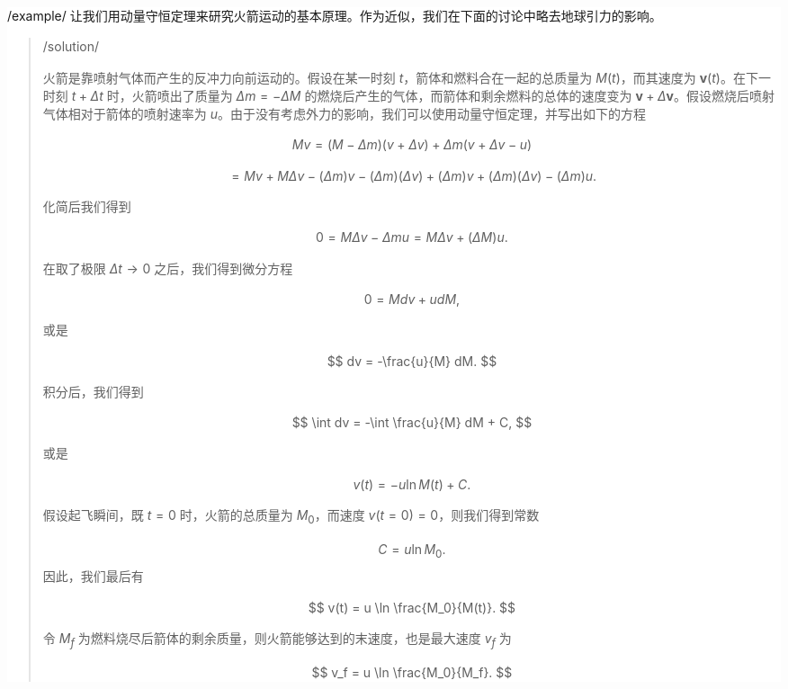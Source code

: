 /example/   让我们用动量守恒定理来研究火箭运动的基本原理。作为近似，我们在下面的讨论中略去地球引力的影响。

> /solution/
>
> 火箭是靠喷射气体而产生的反冲力向前运动的。假设在某一时刻 $t$，箭体和燃料合在一起的总质量为 $M(t)$，而其速度为 $\mathbf{v}(t)$。在下一时刻 $t + \Delta t$ 时，火箭喷出了质量为 $\Delta m = -\Delta M$ 的燃烧后产生的气体，而箭体和剩余燃料的总体的速度变为 $\mathbf{v} + \Delta \mathbf{v}$。假设燃烧后喷射气体相对于箭体的喷射速率为 $u$。由于没有考虑外力的影响，我们可以使用动量守恒定理，并写出如下的方程
>
> $$
> M v = (M - \Delta m)(v + \Delta v) + \Delta m(v + \Delta v - u)
> $$
>
> $$
> = M v + M \Delta v - (\Delta m)v - (\Delta m)(\Delta v) + (\Delta m)v + (\Delta m)(\Delta v) - (\Delta m)u.
> $$
>
> 化简后我们得到
>
> $$
> 0 = M \Delta v - \Delta m u = M \Delta v + (\Delta M) u.
> $$
>
> 在取了极限 $\Delta t \to 0$ 之后，我们得到微分方程
>
> $$
> 0 = M dv + u dM,
> $$
>
> 或是
>
> $$
> dv = -\frac{u}{M} dM.
> $$
>
> 积分后，我们得到
>
> $$
> \int dv = -\int \frac{u}{M} dM + C,
> $$
>
> 或是
>
> $$
> v(t) = -u \ln M(t) + C.
> $$
>
> 假设起飞瞬间，既 $t = 0$ 时，火箭的总质量为 $M_0$，而速度 $v(t = 0) = 0$，则我们得到常数
>
> $$
> C = u \ln M_0.
> $$
> 因此，我们最后有
>
> $$
> v(t) = u \ln \frac{M_0}{M(t)}.
> $$
>
> 令 $M_f$ 为燃料烧尽后箭体的剩余质量，则火箭能够达到的末速度，也是最大速度 $v_f$ 为
>
> $$
> v_f = u \ln \frac{M_0}{M_f}.
> $$
>